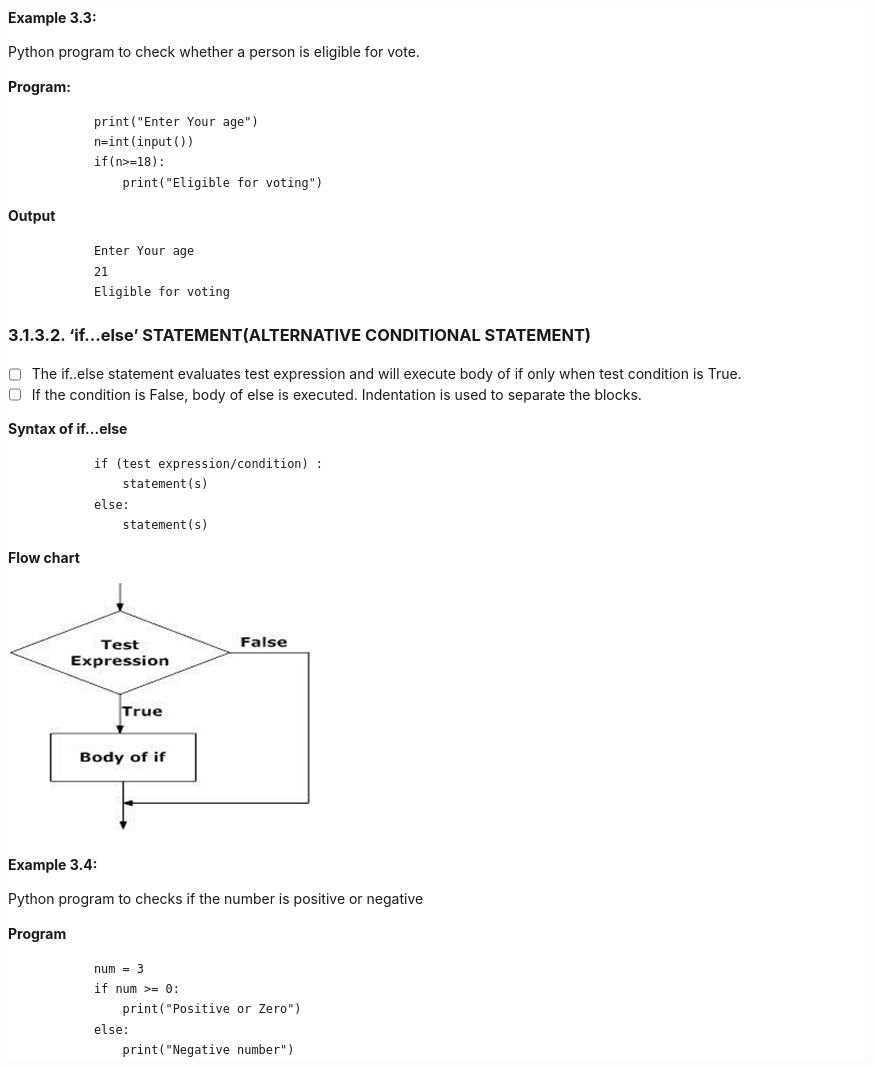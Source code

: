 **Example 3.3:**
												
Python program to check whether a person is eligible for vote.

**Program:**
	
				print("Enter Your age")
				n=int(input()) 
				if(n>=18):
					print("Eligible for voting") 
					
**Output**
				
				Enter Your age
				21
				Eligible for voting
	   
### 3.1.3.2. ‘if...else’ STATEMENT(ALTERNATIVE CONDITIONAL STATEMENT)

- [ ]	The if..else statement evaluates test expression and will execute body of if only when test condition is True.
- [ ]	If the condition is False, body of else is executed. Indentation is used to separate the blocks.

**Syntax of if...else**

				if (test expression/condition) : 
					statement(s)
				else:
					statement(s)
					
**Flow chart**

![Alttxt](https://github.com/KAMALATHANGARAJAN/pythonFDP/blob/new-branch1/img/if_flow_chart.png)
 
**Example 3.4:**

Python program to checks if the number is positive or negative

**Program**
				
				num = 3
				if num >= 0: 
					print("Positive or Zero")
				else:
					print("Negative number")
					